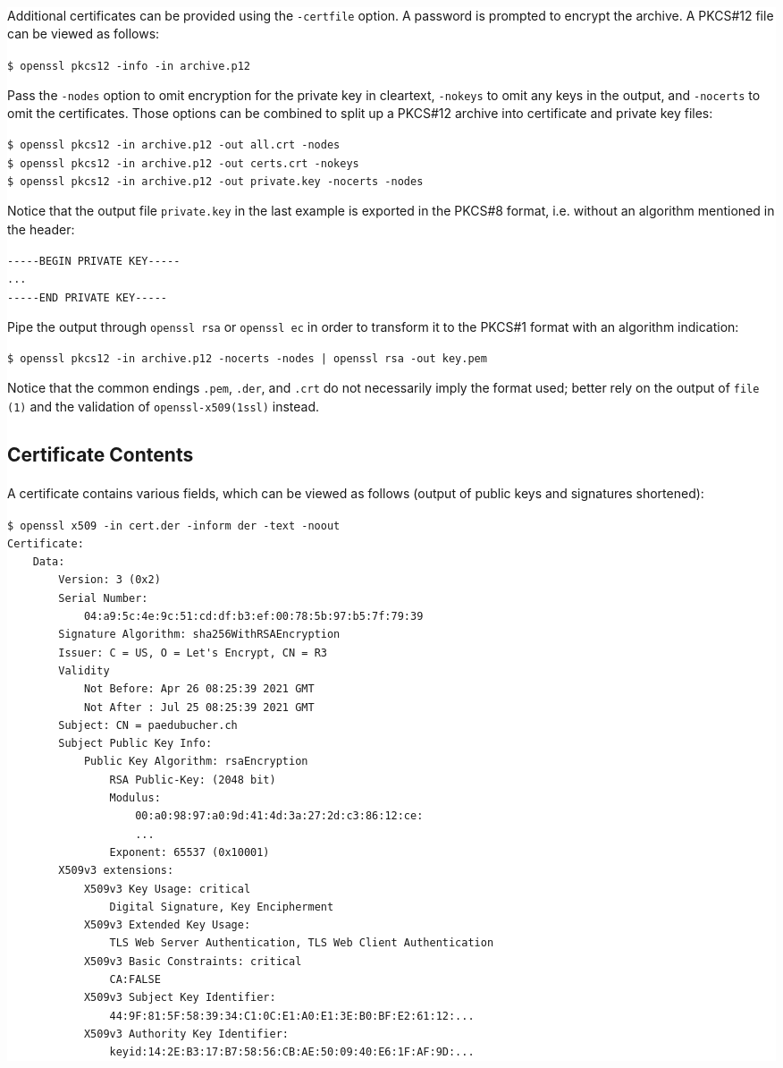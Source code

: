Additional certificates can be provided using the `-certfile` option. A password
is prompted to encrypt the archive. A PKCS#12 file can be viewed as follows:

    $ openssl pkcs12 -info -in archive.p12

Pass the `-nodes` option to omit encryption for the private key in cleartext,
`-nokeys` to omit any keys in the output, and `-nocerts` to omit the
certificates. Those options can be combined to split up a PKCS#12 archive into
certificate and private key files:

    $ openssl pkcs12 -in archive.p12 -out all.crt -nodes
    $ openssl pkcs12 -in archive.p12 -out certs.crt -nokeys
    $ openssl pkcs12 -in archive.p12 -out private.key -nocerts -nodes

Notice that the output file `private.key` in the last example is exported in the
PKCS#8 format, i.e. without an algorithm mentioned in the header:

    -----BEGIN PRIVATE KEY-----
    ...
    -----END PRIVATE KEY-----

Pipe the output through `openssl rsa` or `openssl ec` in order to transform it
to the PKCS#1 format with an algorithm indication:

    $ openssl pkcs12 -in archive.p12 -nocerts -nodes | openssl rsa -out key.pem

Notice that the common endings `.pem`, `.der`, and `.crt` do not necessarily
imply the format used; better rely on the output of `file(1)` and the validation
of `openssl-x509(1ssl)` instead.

## Certificate Contents

A certificate contains various fields, which can be viewed as follows (output of
public keys and signatures shortened):

    $ openssl x509 -in cert.der -inform der -text -noout
    Certificate:
        Data:
            Version: 3 (0x2)
            Serial Number:
                04:a9:5c:4e:9c:51:cd:df:b3:ef:00:78:5b:97:b5:7f:79:39
            Signature Algorithm: sha256WithRSAEncryption
            Issuer: C = US, O = Let's Encrypt, CN = R3
            Validity
                Not Before: Apr 26 08:25:39 2021 GMT
                Not After : Jul 25 08:25:39 2021 GMT
            Subject: CN = paedubucher.ch
            Subject Public Key Info:
                Public Key Algorithm: rsaEncryption
                    RSA Public-Key: (2048 bit)
                    Modulus:
                        00:a0:98:97:a0:9d:41:4d:3a:27:2d:c3:86:12:ce:
                        ...
                    Exponent: 65537 (0x10001)
            X509v3 extensions:
                X509v3 Key Usage: critical
                    Digital Signature, Key Encipherment
                X509v3 Extended Key Usage: 
                    TLS Web Server Authentication, TLS Web Client Authentication
                X509v3 Basic Constraints: critical
                    CA:FALSE
                X509v3 Subject Key Identifier: 
                    44:9F:81:5F:58:39:34:C1:0C:E1:A0:E1:3E:B0:BF:E2:61:12:...
                X509v3 Authority Key Identifier: 
                    keyid:14:2E:B3:17:B7:58:56:CB:AE:50:09:40:E6:1F:AF:9D:...
